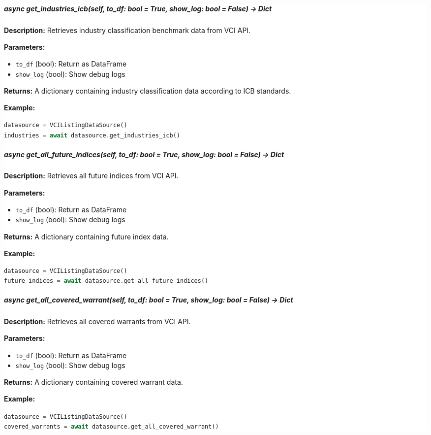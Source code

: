##### async get_industries_icb(self, to_df: bool = True, show_log: bool = False) -> Dict

**Description:**
Retrieves industry classification benchmark data from VCI API.

**Parameters:**

- `to_df` (bool): Return as DataFrame
- `show_log` (bool): Show debug logs

**Returns:**
A dictionary containing industry classification data according to ICB standards.

**Example:**

```python
datasource = VCIListingDataSource()
industries = await datasource.get_industries_icb()
```

##### async get_all_future_indices(self, to_df: bool = True, show_log: bool = False) -> Dict

**Description:**
Retrieves all future indices from VCI API.

**Parameters:**

- `to_df` (bool): Return as DataFrame
- `show_log` (bool): Show debug logs

**Returns:**
A dictionary containing future index data.

**Example:**

```python
datasource = VCIListingDataSource()
future_indices = await datasource.get_all_future_indices()
```

##### async get_all_covered_warrant(self, to_df: bool = True, show_log: bool = False) -> Dict

**Description:**
Retrieves all covered warrants from VCI API.

**Parameters:**

- `to_df` (bool): Return as DataFrame
- `show_log` (bool): Show debug logs

**Returns:**
A dictionary containing covered warrant data.

**Example:**

```python
datasource = VCIListingDataSource()
covered_warrants = await datasource.get_all_covered_warrant()
```

